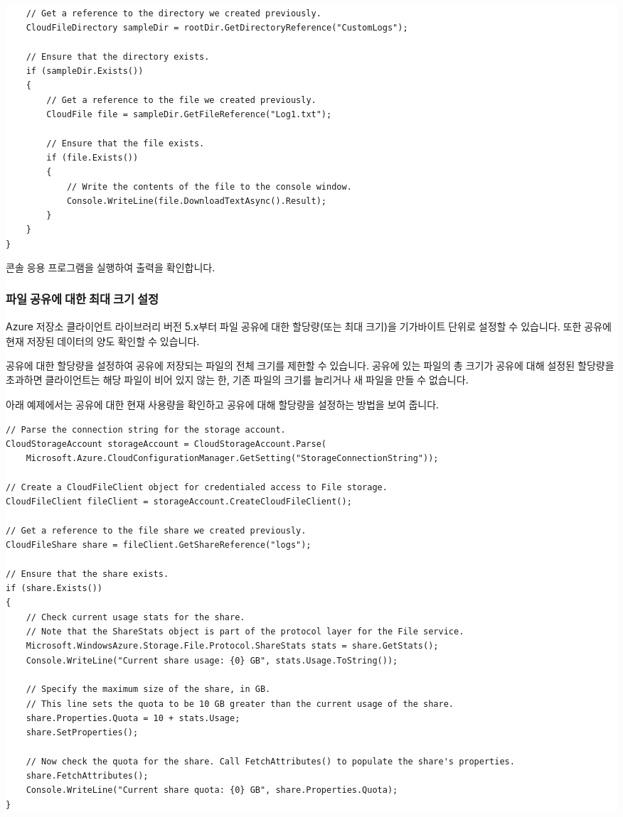 	    // Get a reference to the directory we created previously.
	    CloudFileDirectory sampleDir = rootDir.GetDirectoryReference("CustomLogs");

	    // Ensure that the directory exists.
	    if (sampleDir.Exists())
	    {
	        // Get a reference to the file we created previously.
	        CloudFile file = sampleDir.GetFileReference("Log1.txt");

	        // Ensure that the file exists.
	        if (file.Exists())
	        {
	            // Write the contents of the file to the console window.
	            Console.WriteLine(file.DownloadTextAsync().Result);
	        }
	    }
	}

콘솔 응용 프로그램을 실행하여 출력을 확인합니다.

### 파일 공유에 대한 최대 크기 설정

Azure 저장소 클라이언트 라이브러리 버전 5.x부터 파일 공유에 대한 할당량(또는 최대 크기)을 기가바이트 단위로 설정할 수 있습니다. 또한 공유에 현재 저장된 데이터의 양도 확인할 수 있습니다.

공유에 대한 할당량을 설정하여 공유에 저장되는 파일의 전체 크기를 제한할 수 있습니다. 공유에 있는 파일의 총 크기가 공유에 대해 설정된 할당량을 초과하면 클라이언트는 해당 파일이 비어 있지 않는 한, 기존 파일의 크기를 늘리거나 새 파일을 만들 수 없습니다.

아래 예제에서는 공유에 대한 현재 사용량을 확인하고 공유에 대해 할당량을 설정하는 방법을 보여 줍니다.

    // Parse the connection string for the storage account.
    CloudStorageAccount storageAccount = CloudStorageAccount.Parse(
        Microsoft.Azure.CloudConfigurationManager.GetSetting("StorageConnectionString"));

    // Create a CloudFileClient object for credentialed access to File storage.
    CloudFileClient fileClient = storageAccount.CreateCloudFileClient();

    // Get a reference to the file share we created previously.
    CloudFileShare share = fileClient.GetShareReference("logs");

    // Ensure that the share exists.
    if (share.Exists())
    {
        // Check current usage stats for the share.
		// Note that the ShareStats object is part of the protocol layer for the File service.
        Microsoft.WindowsAzure.Storage.File.Protocol.ShareStats stats = share.GetStats();
        Console.WriteLine("Current share usage: {0} GB", stats.Usage.ToString());

        // Specify the maximum size of the share, in GB.
        // This line sets the quota to be 10 GB greater than the current usage of the share.
        share.Properties.Quota = 10 + stats.Usage;
        share.SetProperties();

        // Now check the quota for the share. Call FetchAttributes() to populate the share's properties.
        share.FetchAttributes();
        Console.WriteLine("Current share quota: {0} GB", share.Properties.Quota);
    }
